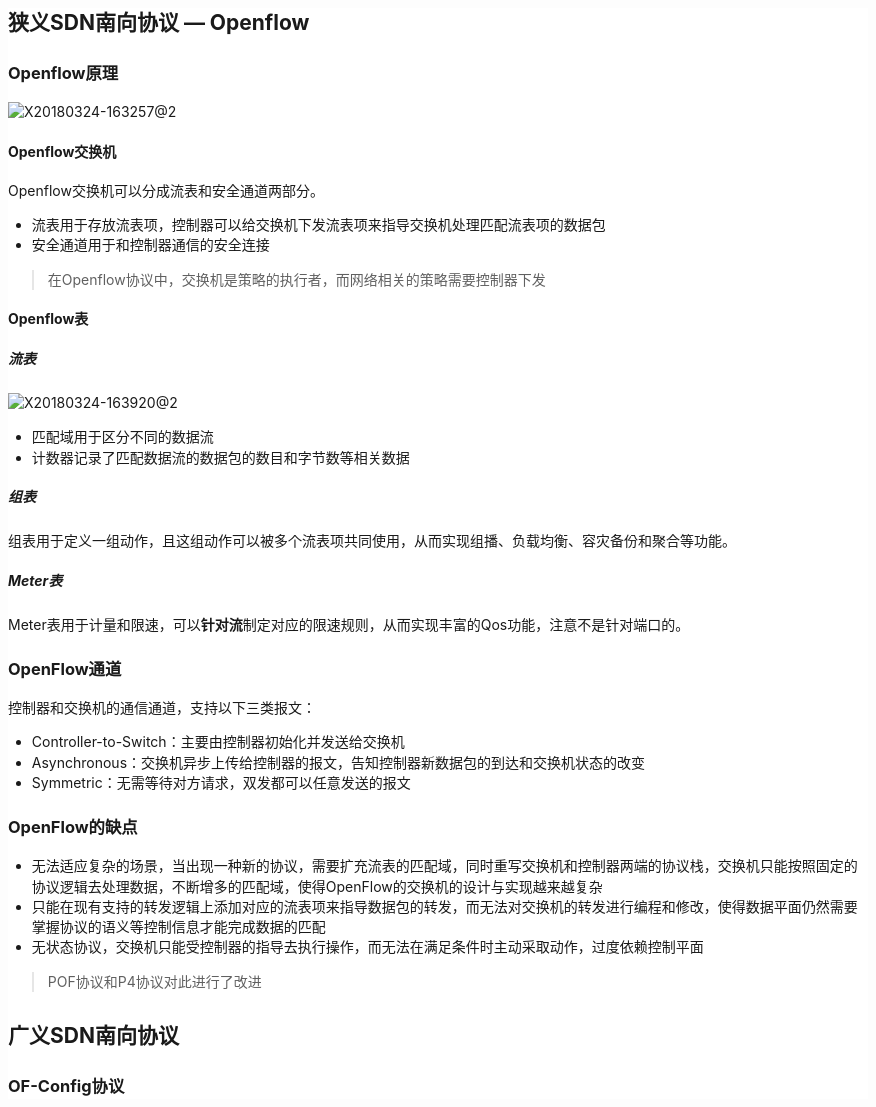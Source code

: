 ## 狭义SDN南向协议 — Openflow

### Openflow原理

![X20180324-163257@2](https://ws1.sinaimg.cn/large/006tNc79ly1fpnzqxvblej30go0bg3z8.jpg)

#### Openflow交换机

Openflow交换机可以分成流表和安全通道两部分。

- 流表用于存放流表项，控制器可以给交换机下发流表项来指导交换机处理匹配流表项的数据包
- 安全通道用于和控制器通信的安全连接

> 在Openflow协议中，交换机是策略的执行者，而网络相关的策略需要控制器下发

#### Openflow表

##### 流表

![X20180324-163920@2](https://ws3.sinaimg.cn/large/006tNc79ly1fpo1g209lxj31cq046q3t.jpg)

- 匹配域用于区分不同的数据流
- 计数器记录了匹配数据流的数据包的数目和字节数等相关数据

##### 组表

组表用于定义一组动作，且这组动作可以被多个流表项共同使用，从而实现组播、负载均衡、容灾备份和聚合等功能。

##### Meter表

Meter表用于计量和限速，可以**针对流**制定对应的限速规则，从而实现丰富的Qos功能，注意不是针对端口的。

### OpenFlow通道

控制器和交换机的通信通道，支持以下三类报文：

- Controller-to-Switch：主要由控制器初始化并发送给交换机
- Asynchronous：交换机异步上传给控制器的报文，告知控制器新数据包的到达和交换机状态的改变
- Symmetric：无需等待对方请求，双发都可以任意发送的报文

### OpenFlow的缺点

- 无法适应复杂的场景，当出现一种新的协议，需要扩充流表的匹配域，同时重写交换机和控制器两端的协议栈，交换机只能按照固定的协议逻辑去处理数据，不断增多的匹配域，使得OpenFlow的交换机的设计与实现越来越复杂
- 只能在现有支持的转发逻辑上添加对应的流表项来指导数据包的转发，而无法对交换机的转发进行编程和修改，使得数据平面仍然需要掌握协议的语义等控制信息才能完成数据的匹配
- 无状态协议，交换机只能受控制器的指导去执行操作，而无法在满足条件时主动采取动作，过度依赖控制平面

> POF协议和P4协议对此进行了改进

## 广义SDN南向协议

### OF-Config协议
